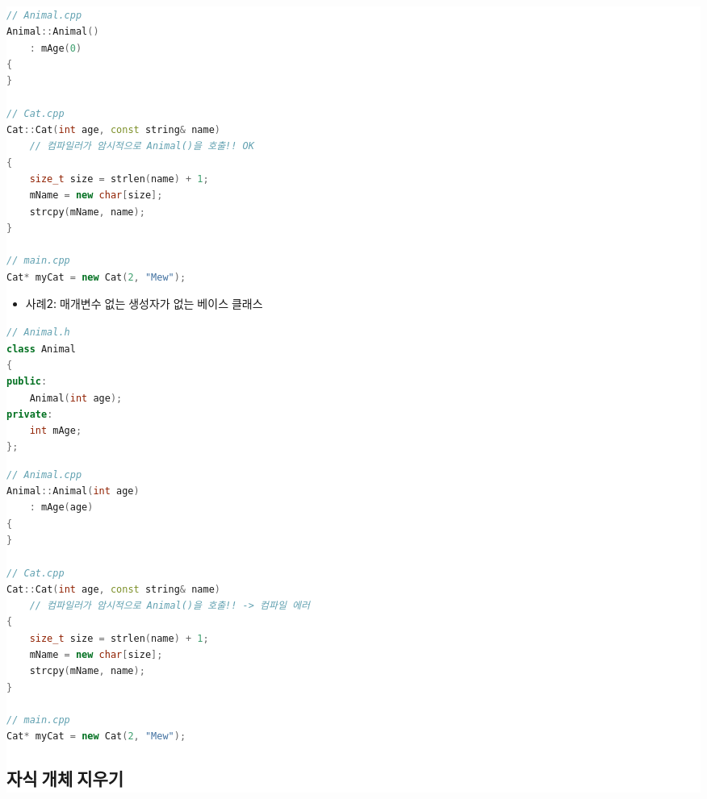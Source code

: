 ```cpp
// Animal.cpp
Animal::Animal()
    : mAge(0)
{
}

// Cat.cpp
Cat::Cat(int age, const string& name)
    // 컴파일러가 암시적으로 Animal()을 호출!! OK
{
    size_t size = strlen(name) + 1;
    mName = new char[size];
    strcpy(mName, name);
}

// main.cpp
Cat* myCat = new Cat(2, "Mew");
```

* 사례2: 매개변수 없는 생성자가 없는 베이스 클래스

```cpp
// Animal.h
class Animal
{
public:
    Animal(int age);
private:
    int mAge;
};
```

```cpp
// Animal.cpp
Animal::Animal(int age)
    : mAge(age)
{
}

// Cat.cpp
Cat::Cat(int age, const string& name)
    // 컴파일러가 암시적으로 Animal()을 호출!! -> 컴파일 에러
{
    size_t size = strlen(name) + 1;
    mName = new char[size];
    strcpy(mName, name);
}

// main.cpp
Cat* myCat = new Cat(2, "Mew");
```

## 자식 개체 지우기
